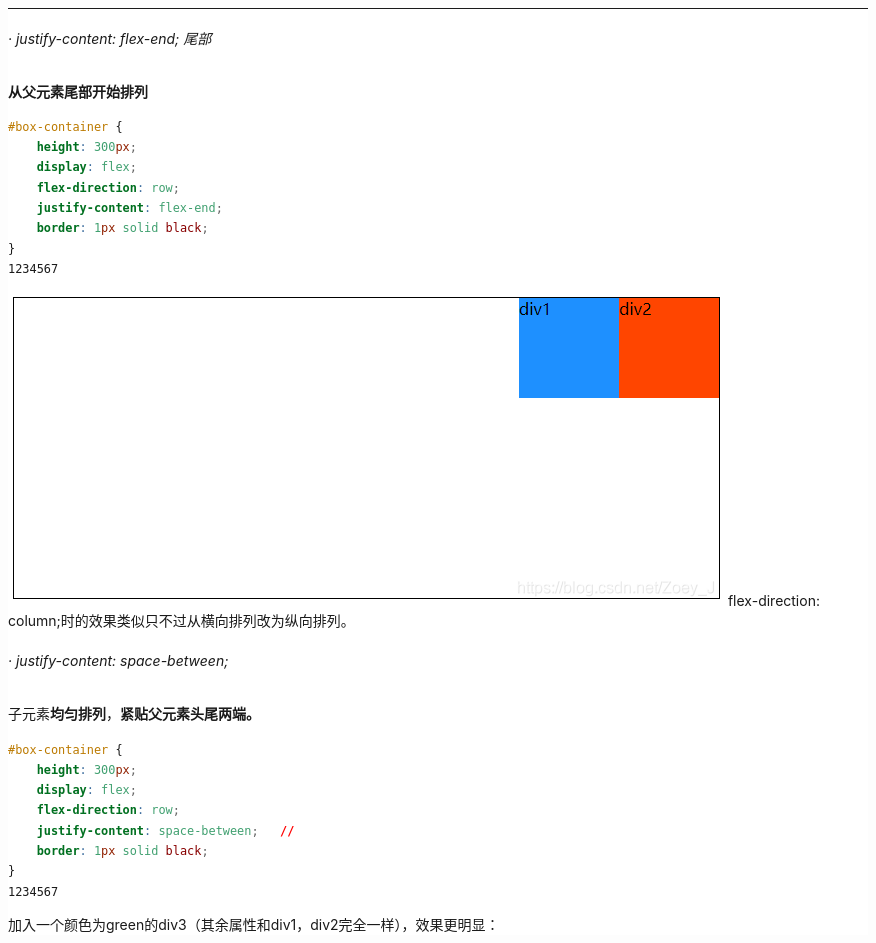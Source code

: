 
-------------

###### · justify-content: flex-end;   尾部

**从父元素尾部开始排列**

```css
#box-container {
    height: 300px;
    display: flex;
    flex-direction: row;
    justify-content: flex-end;
    border: 1px solid black;
}
1234567
```

![在这里插入图片描述](html.assets/watermark,type_ZmFuZ3poZW5naGVpdGk,shadow_10,text_aHR0cHM6Ly9ibG9nLmNzZG4ubmV0L1pvZXlfSg==,size_16,color_FFFFFF,t_70-165793410396030.png)
flex-direction: column;时的效果类似只不过从横向排列改为纵向排列。

###### · justify-content: space-between;

子元素**均匀排列**，**紧贴父元素头尾两端。**

```css
#box-container {
    height: 300px;
    display: flex;
    flex-direction: row;
    justify-content: space-between;   // 
    border: 1px solid black;
}
1234567
```

加入一个颜色为green的div3（其余属性和div1，div2完全一样），效果更明显：